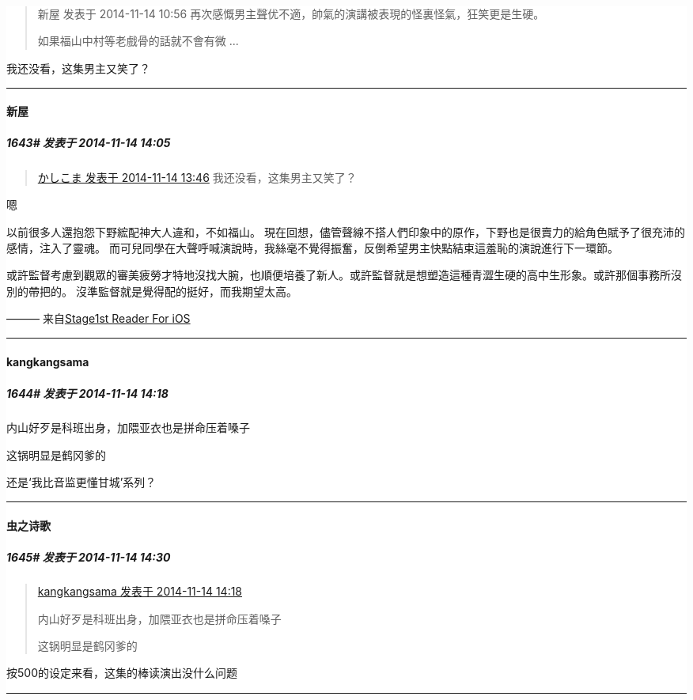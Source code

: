 
<blockquote>新屋 发表于 2014-11-14 10:56
再次感慨男主聲优不適，帥氣的演講被表現的怪裏怪氣，狂笑更是生硬。

如果福山中村等老戲骨的話就不會有微 ...</blockquote>
我还没看，这集男主又笑了？


-----

####  新屋  
##### 1643#       发表于 2014-11-14 14:05


<blockquote><a href="httphttps://bbs.saraba1st.com/2b/forum.php?mod=redirect&amp;amp;goto=findpost&amp;amp;pid=27217499&amp;amp;ptid=1018501" target="_blank">かしこま 发表于 2014-11-14 13:46</a>
我还没看，这集男主又笑了？</blockquote>
嗯

以前很多人還抱怨下野綋配神大人違和，不如福山。
現在回想，儘管聲線不搭人們印象中的原作，下野也是很賣力的給角色賦予了很充沛的感情，注入了靈魂。
而可兒同學在大聲呼喊演說時，我絲毫不覺得振奮，反倒希望男主快點結束這羞恥的演說進行下一環節。

或許監督考慮到觀眾的審美疲勞才特地沒找大腕，也順便培養了新人。或許監督就是想塑造這種青澀生硬的高中生形象。或許那個事務所沒別的帶把的。
沒準監督就是覺得配的挺好，而我期望太高。

——— 来自[Stage1st Reader For iOS](http://itunes.apple.com/us/app/stage1st-reader/id509916119?mt=8)


-----

####  kangkangsama  
##### 1644#       发表于 2014-11-14 14:18


内山好歹是科班出身，加隈亚衣也是拼命压着嗓子


这锅明显是鹤冈爹的

还是‘我比音监更懂甘城’系列？


-----

####  虫之诗歌  
##### 1645#       发表于 2014-11-14 14:30


<blockquote><a href="httphttps://bbs.saraba1st.com/2b/forum.php?mod=redirect&amp;goto=findpost&amp;pid=27217760&amp;ptid=1018501" target="_blank">kangkangsama 发表于 2014-11-14 14:18</a>

内山好歹是科班出身，加隈亚衣也是拼命压着嗓子


这锅明显是鹤冈爹的</blockquote>
按500的设定来看，这集的棒读演出没什么问题


-----
